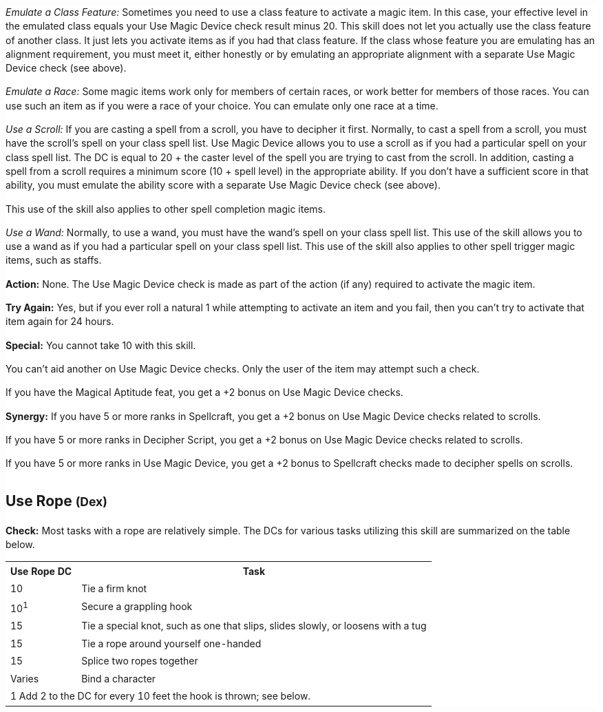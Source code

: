 _Emulate a Class Feature:_ Sometimes you need to use a class feature to activate a magic item. In this case, your effective level in the emulated class equals your Use Magic Device check result minus 20. This skill does not let you actually use the class feature of another class. It just lets you activate items as if you had that class feature. If the class whose feature you are emulating has an alignment requirement, you must meet it, either honestly or by emulating an appropriate alignment with a separate Use Magic Device check (see above).

_Emulate a Race:_ Some magic items work only for members of certain races, or work better for members of those races. You can use such an item as if you were a race of your choice. You can emulate only one race at a time.

_Use a Scroll:_ If you are casting a spell from a scroll, you have to decipher it first. Normally, to cast a spell from a scroll, you must have the scroll’s spell on your class spell list. Use Magic Device allows you to use a scroll as if you had a particular spell on your class spell list. The DC is equal to 20 + the caster level of the spell you are trying to cast from the scroll. In addition, casting a spell from a scroll requires a minimum score (10 + spell level) in the appropriate ability. If you don’t have a sufficient score in that ability, you must emulate the ability score with a separate Use Magic Device check (see above).

This use of the skill also applies to other spell completion magic items.

_Use a Wand:_ Normally, to use a wand, you must have the wand’s spell on your class spell list. This use of the skill allows you to use a wand as if you had a particular spell on your class spell list. This use of the skill also applies to other spell trigger magic items, such as staffs.

**Action:** None. The Use Magic Device check is made as part of the action (if any) required to activate the magic item.

**Try Again:** Yes, but if you ever roll a natural 1 while attempting to activate an item and you fail, then you can’t try to activate that item again for 24 hours.

**Special:** You cannot take 10 with this skill.

You can’t aid another on Use Magic Device checks. Only the user of the item may attempt such a check.

If you have the Magical Aptitude feat, you get a +2 bonus on Use Magic Device checks.

**Synergy:** If you have 5 or more ranks in Spellcraft, you get a +2 bonus on Use Magic Device checks related to scrolls.

If you have 5 or more ranks in Decipher Script, you get a +2 bonus on Use Magic Device checks related to scrolls.

If you have 5 or more ranks in Use Magic Device, you get a +2 bonus to Spellcraft checks made to decipher spells on scrolls.

## Use Rope <small>(Dex)</small>

**Check:** Most tasks with a rope are relatively simple. The DCs for various tasks utilizing this skill are summarized on the table below.

<table data-debug="no-caption" class="full-width-table"><tbody><tr><th>Use Rope DC</th><th>Task</th></tr><tr><td>10</td><td>Tie a firm knot</td></tr><tr><td>10<sup>1</sup></td><td>Secure a grappling hook</td></tr><tr><td>15</td><td>Tie a special knot, such as one that slips, slides slowly, or loosens with a tug</td></tr><tr><td>15</td><td>Tie a rope around yourself one-handed</td></tr><tr><td>15</td><td>Splice two ropes together</td></tr><tr><td>Varies</td><td>Bind a character</td></tr><tr><td colspan="2">1 Add 2 to the DC for every 10 feet the hook is thrown; see below.</td></tr></tbody></table>
